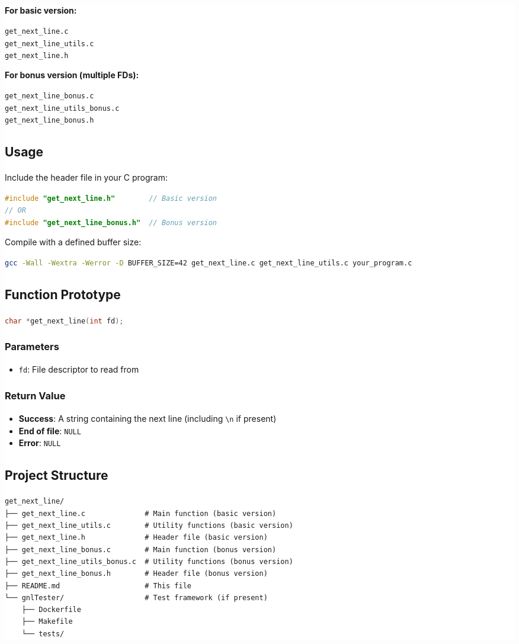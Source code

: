 **For basic version:**
```bash
get_next_line.c
get_next_line_utils.c
get_next_line.h
```

**For bonus version (multiple FDs):**
```bash
get_next_line_bonus.c
get_next_line_utils_bonus.c
get_next_line_bonus.h
```

## Usage

Include the header file in your C program:

```c
#include "get_next_line.h"        // Basic version
// OR
#include "get_next_line_bonus.h"  // Bonus version
```

Compile with a defined buffer size:

```bash
gcc -Wall -Wextra -Werror -D BUFFER_SIZE=42 get_next_line.c get_next_line_utils.c your_program.c
```

## Function Prototype

```c
char *get_next_line(int fd);
```

### Parameters
- `fd`: File descriptor to read from

### Return Value
- **Success**: A string containing the next line (including `\n` if present)
- **End of file**: `NULL`
- **Error**: `NULL`

## Project Structure

```
get_next_line/
├── get_next_line.c              # Main function (basic version)
├── get_next_line_utils.c        # Utility functions (basic version)
├── get_next_line.h              # Header file (basic version)
├── get_next_line_bonus.c        # Main function (bonus version)
├── get_next_line_utils_bonus.c  # Utility functions (bonus version)
├── get_next_line_bonus.h        # Header file (bonus version)
├── README.md                    # This file
└── gnlTester/                   # Test framework (if present)
    ├── Dockerfile
    ├── Makefile
    └── tests/
```
